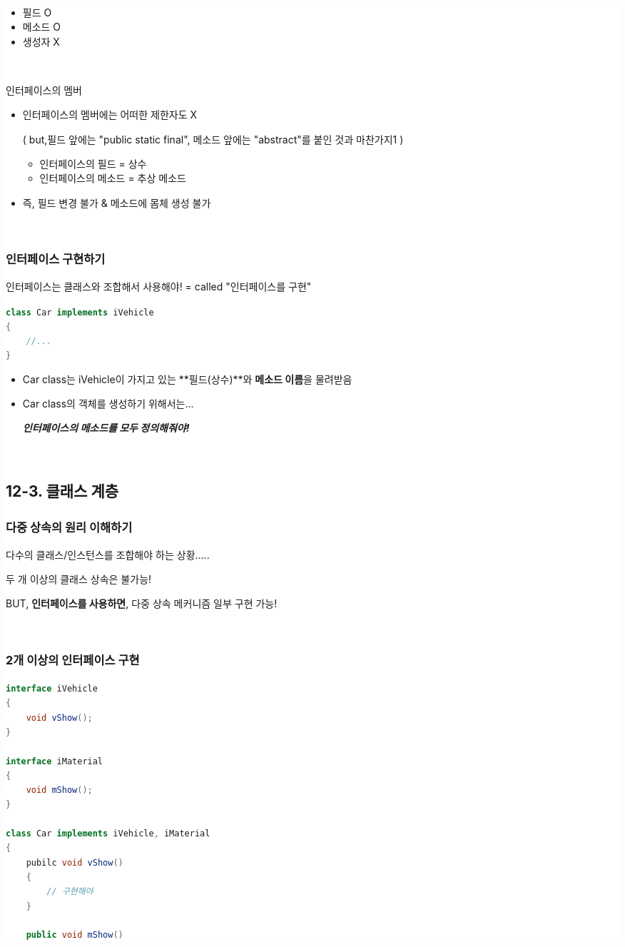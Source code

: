 - 필드 O
- 메소드 O
- 생성자 X

<br>

인터페이스의 멤버

- 인터페이스의 멤버에는 어떠한 제한자도 X

  ( but,필드 앞에는 "public static final", 메소드 앞에는 "abstract"를 붙인 것과 마찬가지1 )

  - 인터페이스의 필드 = 상수
  - 인터페이스의 메소드 = 추상 메소드

- 즉, 필드 변경 불가 & 메소드에 몸체 생성 불가

<br>

### 인터페이스 구현하기

인터페이스는 클래스와 조합해서 사용해야! = called "인터페이스를 구현"

```java
class Car implements iVehicle
{
    //...
}
```

- Car class는 iVehicle이 가지고 있는 **필드(상수)**와 **메소드 이름**을 물려받음

- Car class의 객체를 생성하기 위해서는...

  ***인터페이스의 메소드를 모두 정의해줘야!***

<br>

## 12-3. 클래스 계층

### 다중 상속의 원리 이해하기

다수의 클래스/인스턴스를 조합해야 하는 상황.....

두 개 이상의 클래스 상속은 불가능!

BUT, **인터페이스를 사용하면**, 다중 상속 메커니즘 일부 구현 가능!

<br>

### 2개 이상의 인터페이스 구현

```java
interface iVehicle
{
    void vShow();
}

interface iMaterial
{
    void mShow();
}

class Car implements iVehicle, iMaterial
{
    pubilc void vShow()
    {
        // 구현해야
    }
    
    public void mShow()
```